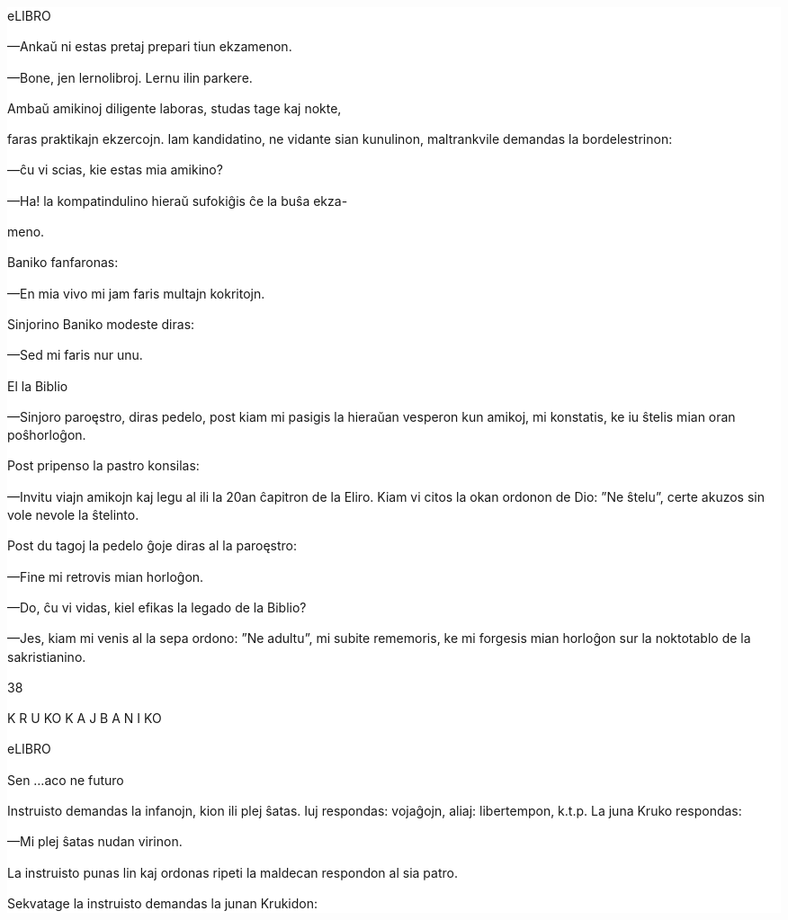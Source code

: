 eLIBRO

—Ankaŭ ni estas pretaj prepari tiun ekzamenon. 

—Bone, jen lernolibroj. Lernu ilin parkere. 

Ambaŭ amikinoj diligente laboras, studas tage kaj nokte, 

faras praktikajn ekzercojn. Iam kandidatino, ne vidante sian kunulinon, maltrankvile demandas la bordelestrinon:

—ĉu vi scias, kie estas mia amikino? 

—Ha\! la kompatindulino hieraŭ sufokiĝis ĉe la buŝa ekza-

meno. 



Baniko fanfaronas:

—En mia vivo mi jam faris multajn kokritojn. 

Sinjorino Baniko modeste diras:

—Sed mi faris nur unu. 



El la Biblio

—Sinjoro paroęstro, diras pedelo, post kiam mi pasigis la hieraŭan vesperon kun amikoj, mi konstatis, ke iu ŝtelis mian oran poŝhorloĝon. 

Post pripenso la pastro konsilas:

—Invitu viajn amikojn kaj legu al ili la 20an ĉapitron de la Eliro. Kiam vi citos la okan ordonon de Dio: ”Ne ŝtelu”, certe akuzos sin vole nevole la ŝtelinto. 

Post du tagoj la pedelo ĝoje diras al la paroęstro:

—Fine mi retrovis mian horloĝon. 

—Do, ĉu vi vidas, kiel efikas la legado de la Biblio? 

—Jes, kiam mi venis al la sepa ordono: ”Ne adultu”, mi subite rememoris, ke mi forgesis mian horloĝon sur la noktotablo de la sakristianino. 



38

K R U KO K A J B A N I KO

eLIBRO

Sen …aco ne futuro

Instruisto demandas la infanojn, kion ili plej ŝatas. Iuj respondas: vojaĝojn, aliaj: libertempon, k.t.p. La juna Kruko respondas:

—Mi plej ŝatas nudan virinon. 

La instruisto punas lin kaj ordonas ripeti la maldecan respondon al sia patro. 

Sekvatage la instruisto demandas la junan Krukidon:
